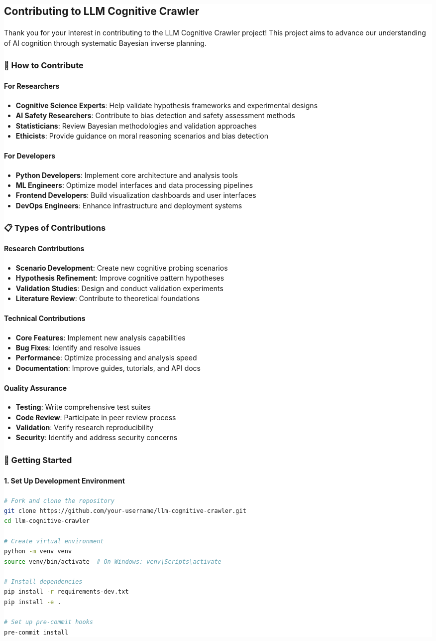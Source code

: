 ## Contributing to LLM Cognitive Crawler

Thank you for your interest in contributing to the LLM Cognitive Crawler project! This project aims to advance our understanding of AI cognition through systematic Bayesian inverse planning.

### 🎯 How to Contribute

#### For Researchers
- **Cognitive Science Experts**: Help validate hypothesis frameworks and experimental designs
- **AI Safety Researchers**: Contribute to bias detection and safety assessment methods
- **Statisticians**: Review Bayesian methodologies and validation approaches
- **Ethicists**: Provide guidance on moral reasoning scenarios and bias detection

#### For Developers
- **Python Developers**: Implement core architecture and analysis tools
- **ML Engineers**: Optimize model interfaces and data processing pipelines
- **Frontend Developers**: Build visualization dashboards and user interfaces
- **DevOps Engineers**: Enhance infrastructure and deployment systems

### 📋 Types of Contributions

#### Research Contributions
- **Scenario Development**: Create new cognitive probing scenarios
- **Hypothesis Refinement**: Improve cognitive pattern hypotheses
- **Validation Studies**: Design and conduct validation experiments
- **Literature Review**: Contribute to theoretical foundations

#### Technical Contributions
- **Core Features**: Implement new analysis capabilities
- **Bug Fixes**: Identify and resolve issues
- **Performance**: Optimize processing and analysis speed
- **Documentation**: Improve guides, tutorials, and API docs

#### Quality Assurance
- **Testing**: Write comprehensive test suites
- **Code Review**: Participate in peer review process
- **Validation**: Verify research reproducibility
- **Security**: Identify and address security concerns

### 🚀 Getting Started

#### 1. Set Up Development Environment
```bash
# Fork and clone the repository
git clone https://github.com/your-username/llm-cognitive-crawler.git
cd llm-cognitive-crawler

# Create virtual environment
python -m venv venv
source venv/bin/activate  # On Windows: venv\Scripts\activate

# Install dependencies
pip install -r requirements-dev.txt
pip install -e .

# Set up pre-commit hooks
pre-commit install
```
